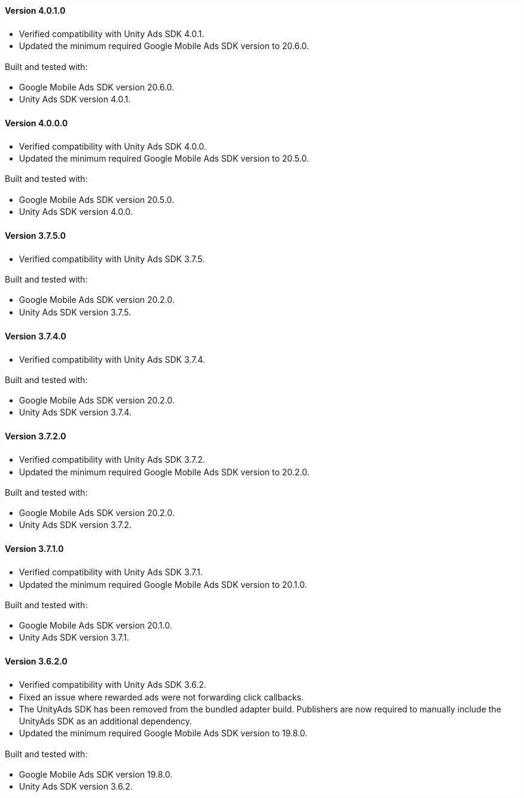 #### Version 4.0.1.0
- Verified compatibility with Unity Ads SDK 4.0.1.
- Updated the minimum required Google Mobile Ads SDK version to 20.6.0.

Built and tested with:
- Google Mobile Ads SDK version 20.6.0.
- Unity Ads SDK version 4.0.1.

#### Version 4.0.0.0
- Verified compatibility with Unity Ads SDK 4.0.0.
- Updated the minimum required Google Mobile Ads SDK version to 20.5.0.

Built and tested with:
- Google Mobile Ads SDK version 20.5.0.
- Unity Ads SDK version 4.0.0.

#### Version 3.7.5.0
- Verified compatibility with Unity Ads SDK 3.7.5.

Built and tested with:
- Google Mobile Ads SDK version 20.2.0.
- Unity Ads SDK version 3.7.5.

#### Version 3.7.4.0
- Verified compatibility with Unity Ads SDK 3.7.4.

Built and tested with:
- Google Mobile Ads SDK version 20.2.0.
- Unity Ads SDK version 3.7.4.

#### Version 3.7.2.0
- Verified compatibility with Unity Ads SDK 3.7.2.
- Updated the minimum required Google Mobile Ads SDK version to 20.2.0.

Built and tested with:
- Google Mobile Ads SDK version 20.2.0.
- Unity Ads SDK version 3.7.2.

#### Version 3.7.1.0
- Verified compatibility with Unity Ads SDK 3.7.1.
- Updated the minimum required Google Mobile Ads SDK version to 20.1.0.

Built and tested with:
- Google Mobile Ads SDK version 20.1.0.
- Unity Ads SDK version 3.7.1.

#### Version 3.6.2.0
- Verified compatibility with Unity Ads SDK 3.6.2.
- Fixed an issue where rewarded ads were not forwarding click callbacks.
- The UnityAds SDK has been removed from the bundled adapter build.
Publishers are now required to manually include the UnityAds SDK as an additional dependency.
- Updated the minimum required Google Mobile Ads SDK version to 19.8.0.

Built and tested with:
- Google Mobile Ads SDK version 19.8.0.
- Unity Ads SDK version 3.6.2.

